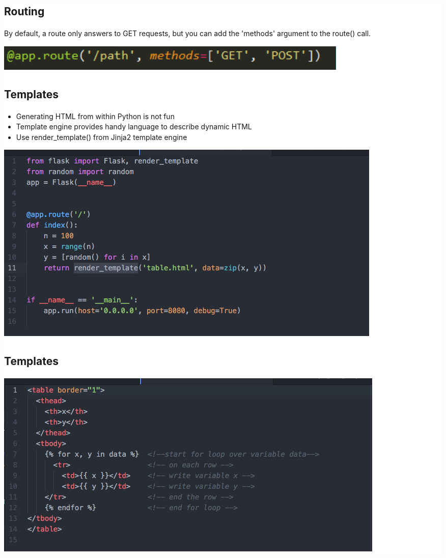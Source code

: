 ## Routing

By default, a route only answers to GET requests, but you can add the 'methods' argument to the route() call.

![Route methods](images/methods.png)


## Templates

* Generating HTML from within Python is not fun
* Template engine provides handy language to describe dynamic HTML
* Use render_template() from Jinja2 template engine

![Flask application with template](images/template.png)


## Templates

![Flask application with template](images/table.png)

